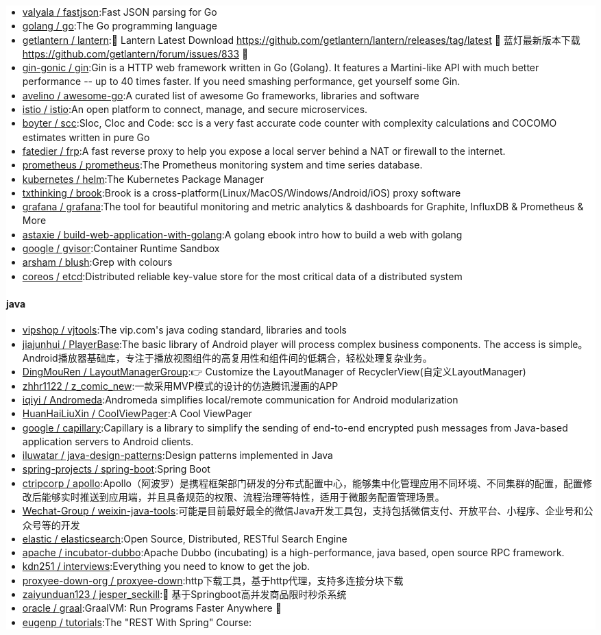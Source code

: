 * [valyala / fastjson](https://github.com/valyala/fastjson):Fast JSON parsing for Go
* [golang / go](https://github.com/golang/go):The Go programming language
* [getlantern / lantern](https://github.com/getlantern/lantern):🔴 Lantern Latest Download https://github.com/getlantern/lantern/releases/tag/latest 🔴 蓝灯最新版本下载 https://github.com/getlantern/forum/issues/833 🔴
* [gin-gonic / gin](https://github.com/gin-gonic/gin):Gin is a HTTP web framework written in Go (Golang). It features a Martini-like API with much better performance -- up to 40 times faster. If you need smashing performance, get yourself some Gin.
* [avelino / awesome-go](https://github.com/avelino/awesome-go):A curated list of awesome Go frameworks, libraries and software
* [istio / istio](https://github.com/istio/istio):An open platform to connect, manage, and secure microservices.
* [boyter / scc](https://github.com/boyter/scc):Sloc, Cloc and Code: scc is a very fast accurate code counter with complexity calculations and COCOMO estimates written in pure Go
* [fatedier / frp](https://github.com/fatedier/frp):A fast reverse proxy to help you expose a local server behind a NAT or firewall to the internet.
* [prometheus / prometheus](https://github.com/prometheus/prometheus):The Prometheus monitoring system and time series database.
* [kubernetes / helm](https://github.com/kubernetes/helm):The Kubernetes Package Manager
* [txthinking / brook](https://github.com/txthinking/brook):Brook is a cross-platform(Linux/MacOS/Windows/Android/iOS) proxy software
* [grafana / grafana](https://github.com/grafana/grafana):The tool for beautiful monitoring and metric analytics & dashboards for Graphite, InfluxDB & Prometheus & More
* [astaxie / build-web-application-with-golang](https://github.com/astaxie/build-web-application-with-golang):A golang ebook intro how to build a web with golang
* [google / gvisor](https://github.com/google/gvisor):Container Runtime Sandbox
* [arsham / blush](https://github.com/arsham/blush):Grep with colours
* [coreos / etcd](https://github.com/coreos/etcd):Distributed reliable key-value store for the most critical data of a distributed system

#### java
* [vipshop / vjtools](https://github.com/vipshop/vjtools):The vip.com's java coding standard, libraries and tools
* [jiajunhui / PlayerBase](https://github.com/jiajunhui/PlayerBase):The basic library of Android player will process complex business components. The access is simple。Android播放器基础库，专注于播放视图组件的高复用性和组件间的低耦合，轻松处理复杂业务。
* [DingMouRen / LayoutManagerGroup](https://github.com/DingMouRen/LayoutManagerGroup):👉 Customize the LayoutManager of RecyclerView(自定义LayoutManager)
* [zhhr1122 / z_comic_new](https://github.com/zhhr1122/z_comic_new):一款采用MVP模式的设计的仿造腾讯漫画的APP
* [iqiyi / Andromeda](https://github.com/iqiyi/Andromeda):Andromeda simplifies local/remote communication for Android modularization
* [HuanHaiLiuXin / CoolViewPager](https://github.com/HuanHaiLiuXin/CoolViewPager):A Cool ViewPager
* [google / capillary](https://github.com/google/capillary):Capillary is a library to simplify the sending of end-to-end encrypted push messages from Java-based application servers to Android clients.
* [iluwatar / java-design-patterns](https://github.com/iluwatar/java-design-patterns):Design patterns implemented in Java
* [spring-projects / spring-boot](https://github.com/spring-projects/spring-boot):Spring Boot
* [ctripcorp / apollo](https://github.com/ctripcorp/apollo):Apollo（阿波罗）是携程框架部门研发的分布式配置中心，能够集中化管理应用不同环境、不同集群的配置，配置修改后能够实时推送到应用端，并且具备规范的权限、流程治理等特性，适用于微服务配置管理场景。
* [Wechat-Group / weixin-java-tools](https://github.com/Wechat-Group/weixin-java-tools):可能是目前最好最全的微信Java开发工具包，支持包括微信支付、开放平台、小程序、企业号和公众号等的开发
* [elastic / elasticsearch](https://github.com/elastic/elasticsearch):Open Source, Distributed, RESTful Search Engine
* [apache / incubator-dubbo](https://github.com/apache/incubator-dubbo):Apache Dubbo (incubating) is a high-performance, java based, open source RPC framework.
* [kdn251 / interviews](https://github.com/kdn251/interviews):Everything you need to know to get the job.
* [proxyee-down-org / proxyee-down](https://github.com/proxyee-down-org/proxyee-down):http下载工具，基于http代理，支持多连接分块下载
* [zaiyunduan123 / jesper_seckill](https://github.com/zaiyunduan123/jesper_seckill):🐎 基于Springboot高并发商品限时秒杀系统
* [oracle / graal](https://github.com/oracle/graal):GraalVM: Run Programs Faster Anywhere 🚀
* [eugenp / tutorials](https://github.com/eugenp/tutorials):The "REST With Spring" Course: